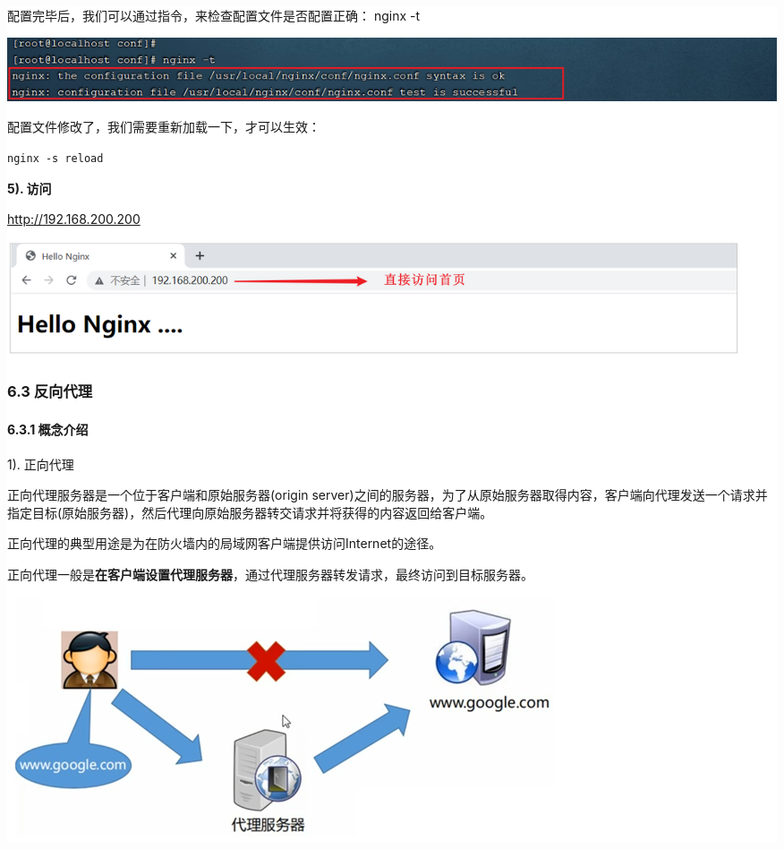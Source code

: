 配置完毕后，我们可以通过指令，来检查配置文件是否配置正确： nginx -t

![image-20210830233122708](./assets/image-20210830233122708.png) 

配置文件修改了，我们需要重新加载一下，才可以生效： 

```
nginx -s reload
```



**5). 访问**

http://192.168.200.200

<img src="./assets/image-20210830233336916.png" alt="image-20210830233336916" style="zoom:80%;" /> 





### 6.3 反向代理

#### 6.3.1 概念介绍

1). 正向代理

正向代理服务器是一个位于客户端和原始服务器(origin server)之间的服务器，为了从原始服务器取得内容，客户端向代理发送一个请求并指定目标(原始服务器)，然后代理向原始服务器转交请求并将获得的内容返回给客户端。

正向代理的典型用途是为在防火墙内的局域网客户端提供访问Internet的途径。

正向代理一般是**在客户端设置代理服务器**，通过代理服务器转发请求，最终访问到目标服务器。

![image-20210830233450415](./assets/image-20210830233450415.png) 
